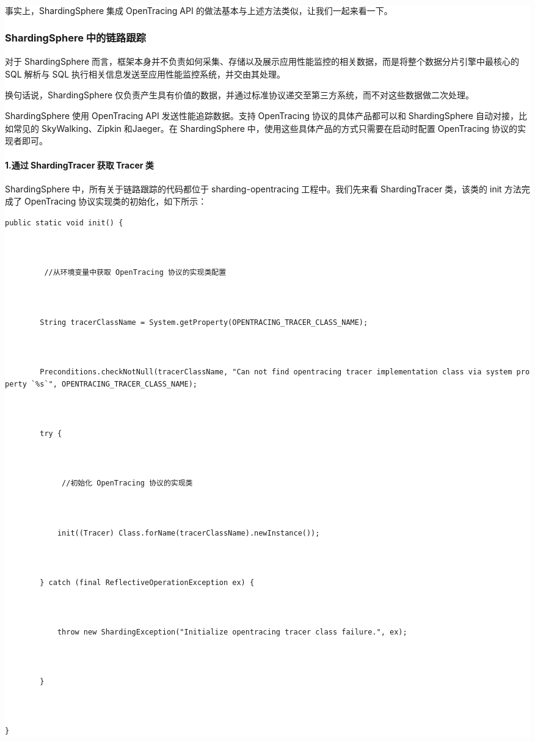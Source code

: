 事实上，ShardingSphere 集成 OpenTracing API 的做法基本与上述方法类似，让我们一起来看一下。

### ShardingSphere 中的链路跟踪

对于 ShardingSphere 而言，框架本身并不负责如何采集、存储以及展示应用性能监控的相关数据，而是将整个数据分片引擎中最核心的 SQL 解析与 SQL 执行相关信息发送至应用性能监控系统，并交由其处理。

换句话说，ShardingSphere 仅负责产生具有价值的数据，并通过标准协议递交至第三方系统，而不对这些数据做二次处理。

ShardingSphere 使用 OpenTracing API 发送性能追踪数据。支持 OpenTracing 协议的具体产品都可以和 ShardingSphere 自动对接，比如常见的 SkyWalking、Zipkin 和Jaeger。在 ShardingSphere 中，使用这些具体产品的方式只需要在启动时配置 OpenTracing 协议的实现者即可。

#### 1.通过 ShardingTracer 获取 Tracer 类

ShardingSphere 中，所有关于链路跟踪的代码都位于 sharding-opentracing 工程中。我们先来看 ShardingTracer 类，该类的 init 方法完成了 OpenTracing 协议实现类的初始化，如下所示：

```
public static void init() {



         //从环境变量中获取 OpenTracing 协议的实现类配置



        String tracerClassName = System.getProperty(OPENTRACING_TRACER_CLASS_NAME);



        Preconditions.checkNotNull(tracerClassName, "Can not find opentracing tracer implementation class via system property `%s`", OPENTRACING_TRACER_CLASS_NAME);



        try {



             //初始化 OpenTracing 协议的实现类



            init((Tracer) Class.forName(tracerClassName).newInstance());



        } catch (final ReflectiveOperationException ex) {



            throw new ShardingException("Initialize opentracing tracer class failure.", ex);



        }



}

```
